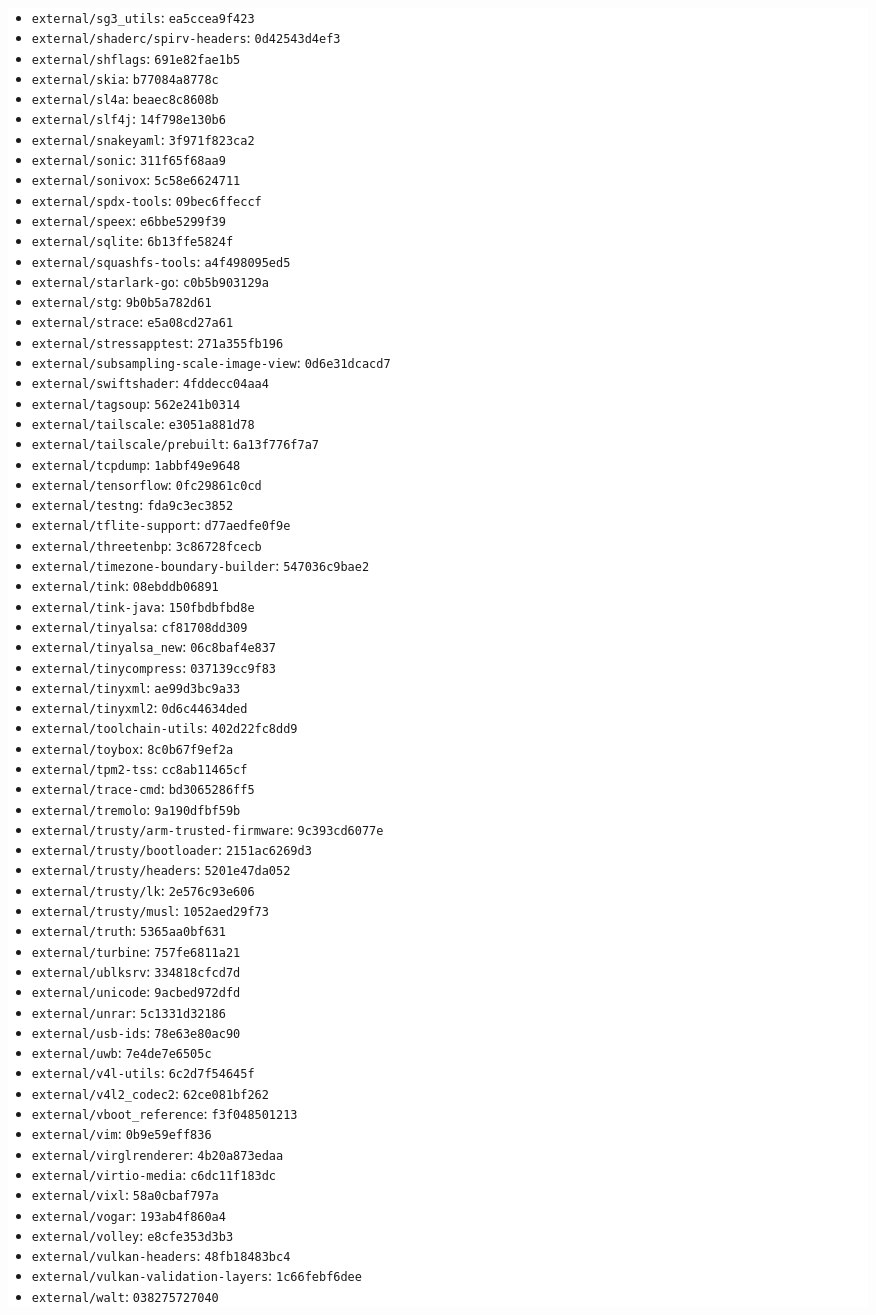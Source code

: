 - `external/sg3_utils`: `ea5ccea9f423` 
- `external/shaderc/spirv-headers`: `0d42543d4ef3` 
- `external/shflags`: `691e82fae1b5` 
- `external/skia`: `b77084a8778c` 
- `external/sl4a`: `beaec8c8608b` 
- `external/slf4j`: `14f798e130b6` 
- `external/snakeyaml`: `3f971f823ca2` 
- `external/sonic`: `311f65f68aa9` 
- `external/sonivox`: `5c58e6624711` 
- `external/spdx-tools`: `09bec6ffeccf` 
- `external/speex`: `e6bbe5299f39` 
- `external/sqlite`: `6b13ffe5824f` 
- `external/squashfs-tools`: `a4f498095ed5` 
- `external/starlark-go`: `c0b5b903129a` 
- `external/stg`: `9b0b5a782d61` 
- `external/strace`: `e5a08cd27a61` 
- `external/stressapptest`: `271a355fb196` 
- `external/subsampling-scale-image-view`: `0d6e31dcacd7` 
- `external/swiftshader`: `4fddecc04aa4` 
- `external/tagsoup`: `562e241b0314` 
- `external/tailscale`: `e3051a881d78` 
- `external/tailscale/prebuilt`: `6a13f776f7a7` 
- `external/tcpdump`: `1abbf49e9648` 
- `external/tensorflow`: `0fc29861c0cd` 
- `external/testng`: `fda9c3ec3852` 
- `external/tflite-support`: `d77aedfe0f9e` 
- `external/threetenbp`: `3c86728fcecb` 
- `external/timezone-boundary-builder`: `547036c9bae2` 
- `external/tink`: `08ebddb06891` 
- `external/tink-java`: `150fbdbfbd8e` 
- `external/tinyalsa`: `cf81708dd309` 
- `external/tinyalsa_new`: `06c8baf4e837` 
- `external/tinycompress`: `037139cc9f83` 
- `external/tinyxml`: `ae99d3bc9a33` 
- `external/tinyxml2`: `0d6c44634ded` 
- `external/toolchain-utils`: `402d22fc8dd9` 
- `external/toybox`: `8c0b67f9ef2a` 
- `external/tpm2-tss`: `cc8ab11465cf` 
- `external/trace-cmd`: `bd3065286ff5` 
- `external/tremolo`: `9a190dfbf59b` 
- `external/trusty/arm-trusted-firmware`: `9c393cd6077e` 
- `external/trusty/bootloader`: `2151ac6269d3` 
- `external/trusty/headers`: `5201e47da052` 
- `external/trusty/lk`: `2e576c93e606` 
- `external/trusty/musl`: `1052aed29f73` 
- `external/truth`: `5365aa0bf631` 
- `external/turbine`: `757fe6811a21` 
- `external/ublksrv`: `334818cfcd7d` 
- `external/unicode`: `9acbed972dfd` 
- `external/unrar`: `5c1331d32186` 
- `external/usb-ids`: `78e63e80ac90` 
- `external/uwb`: `7e4de7e6505c` 
- `external/v4l-utils`: `6c2d7f54645f` 
- `external/v4l2_codec2`: `62ce081bf262` 
- `external/vboot_reference`: `f3f048501213` 
- `external/vim`: `0b9e59eff836` 
- `external/virglrenderer`: `4b20a873edaa` 
- `external/virtio-media`: `c6dc11f183dc` 
- `external/vixl`: `58a0cbaf797a` 
- `external/vogar`: `193ab4f860a4` 
- `external/volley`: `e8cfe353d3b3` 
- `external/vulkan-headers`: `48fb18483bc4` 
- `external/vulkan-validation-layers`: `1c66febf6dee` 
- `external/walt`: `038275727040` 